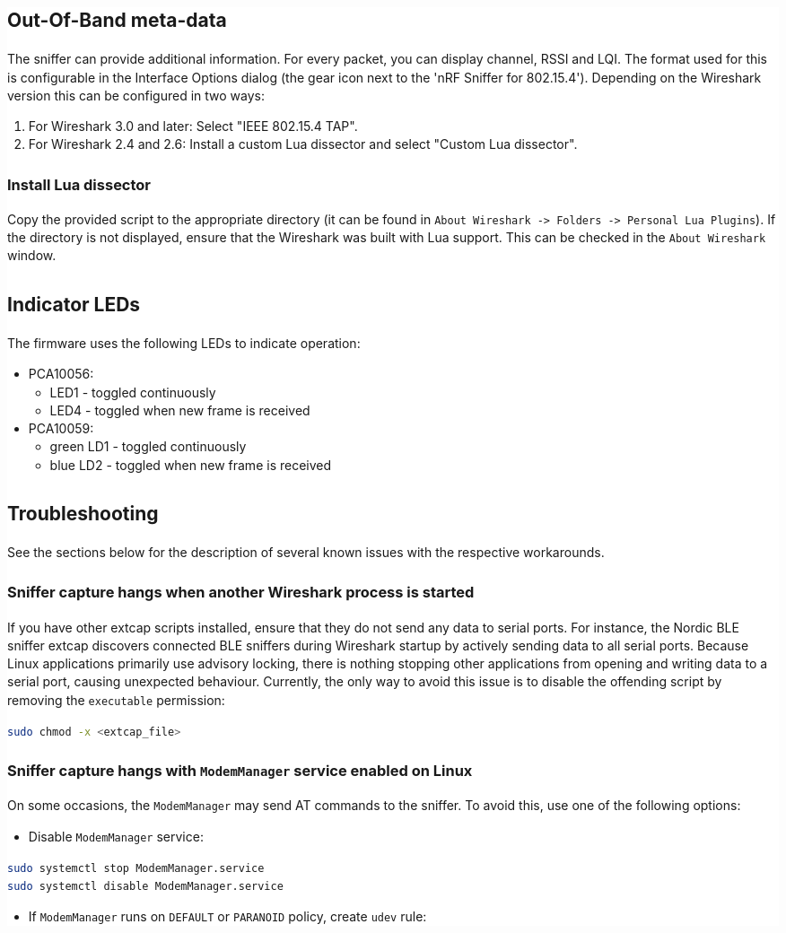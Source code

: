 ## Out-Of-Band meta-data
The sniffer can provide additional information. For every packet, you can display channel, RSSI and LQI. The format used for this is configurable in the Interface Options dialog (the gear icon next to the 'nRF Sniffer for 802.15.4'). Depending on the Wireshark version this can be configured in two ways:

1. For Wireshark 3.0 and later: Select "IEEE 802.15.4 TAP".
2. For Wireshark 2.4 and 2.6: Install a custom Lua dissector and select "Custom Lua dissector".

### Install Lua dissector
Copy the provided script to the appropriate directory (it can be found in `About Wireshark -> Folders -> Personal Lua Plugins`).
If the directory is not displayed, ensure that the Wireshark was built with Lua support. This can be checked in the `About Wireshark` window.

## Indicator LEDs

The firmware uses the following LEDs to indicate operation:
* PCA10056:
    - LED1 - toggled continuously
    - LED4 - toggled when new frame is received
* PCA10059:
    - green LD1 - toggled continuously
    - blue LD2 - toggled when new frame is received

## Troubleshooting

See the sections below for the description of several known issues with the respective workarounds.

### Sniffer capture hangs when another Wireshark process is started
If you have other extcap scripts installed, ensure that they do not send any data to serial ports.
For instance, the Nordic BLE sniffer extcap discovers connected BLE sniffers during Wireshark startup by actively sending data to all serial ports.
Because Linux applications primarily use advisory locking, there is nothing stopping other applications from opening and writing data to a serial port, causing unexpected behaviour.
Currently, the only way to avoid this issue is to disable the offending script by removing the `executable` permission:
```bash
sudo chmod -x <extcap_file>
```

### Sniffer capture hangs with `ModemManager` service enabled on Linux
On some occasions, the `ModemManager` may send AT commands to the sniffer. To avoid this, use one of the following options:
* Disable `ModemManager` service:
```bash
sudo systemctl stop ModemManager.service
sudo systemctl disable ModemManager.service
```
* If `ModemManager` runs on `DEFAULT` or `PARANOID` policy, create `udev` rule:
